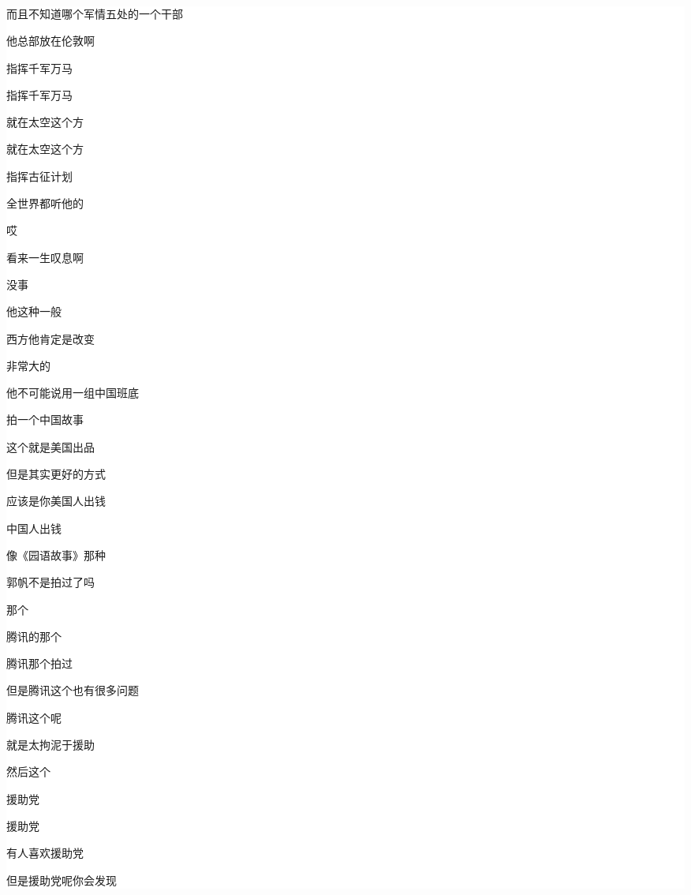 而且不知道哪个军情五处的一个干部

他总部放在伦敦啊

指挥千军万马

指挥千军万马

就在太空这个方

就在太空这个方

指挥古征计划

全世界都听他的

哎

看来一生叹息啊

没事

他这种一般

西方他肯定是改变

非常大的

他不可能说用一组中国班底

拍一个中国故事

这个就是美国出品

但是其实更好的方式

应该是你美国人出钱

中国人出钱

像《园语故事》那种

郭帆不是拍过了吗

那个

腾讯的那个

腾讯那个拍过

但是腾讯这个也有很多问题

腾讯这个呢

就是太拘泥于援助

然后这个

援助党

援助党

有人喜欢援助党

但是援助党呢你会发现
